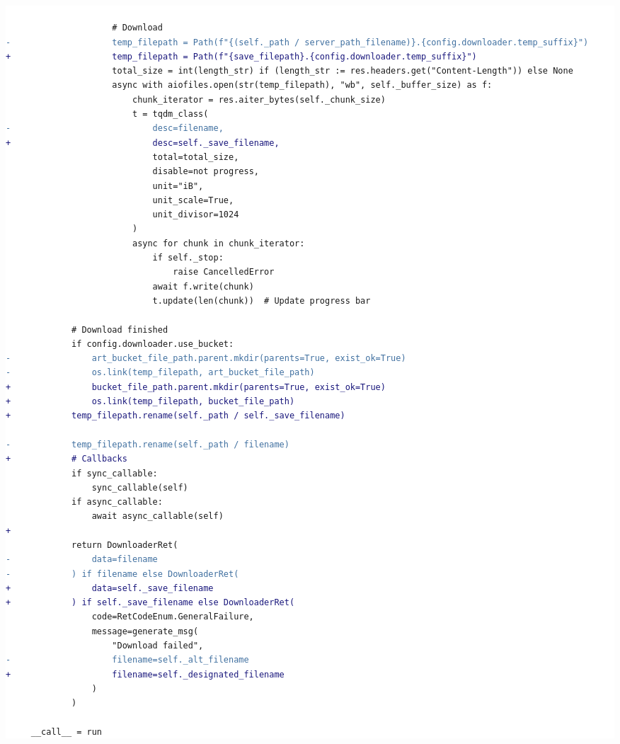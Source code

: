 ```diff
 
                     # Download
-                    temp_filepath = Path(f"{(self._path / server_path_filename)}.{config.downloader.temp_suffix}")
+                    temp_filepath = Path(f"{save_filepath}.{config.downloader.temp_suffix}")
                     total_size = int(length_str) if (length_str := res.headers.get("Content-Length")) else None
                     async with aiofiles.open(str(temp_filepath), "wb", self._buffer_size) as f:
                         chunk_iterator = res.aiter_bytes(self._chunk_size)
                         t = tqdm_class(
-                            desc=filename,
+                            desc=self._save_filename,
                             total=total_size,
                             disable=not progress,
                             unit="iB",
                             unit_scale=True,
                             unit_divisor=1024
                         )
                         async for chunk in chunk_iterator:
                             if self._stop:
                                 raise CancelledError
                             await f.write(chunk)
                             t.update(len(chunk))  # Update progress bar
 
             # Download finished
             if config.downloader.use_bucket:
-                art_bucket_file_path.parent.mkdir(parents=True, exist_ok=True)
-                os.link(temp_filepath, art_bucket_file_path)
+                bucket_file_path.parent.mkdir(parents=True, exist_ok=True)
+                os.link(temp_filepath, bucket_file_path)
+            temp_filepath.rename(self._path / self._save_filename)
 
-            temp_filepath.rename(self._path / filename)
+            # Callbacks
             if sync_callable:
                 sync_callable(self)
             if async_callable:
                 await async_callable(self)
+
             return DownloaderRet(
-                data=filename
-            ) if filename else DownloaderRet(
+                data=self._save_filename
+            ) if self._save_filename else DownloaderRet(
                 code=RetCodeEnum.GeneralFailure,
                 message=generate_msg(
                     "Download failed",
-                    filename=self._alt_filename
+                    filename=self._designated_filename
                 )
             )
 
     __call__ = run
```
